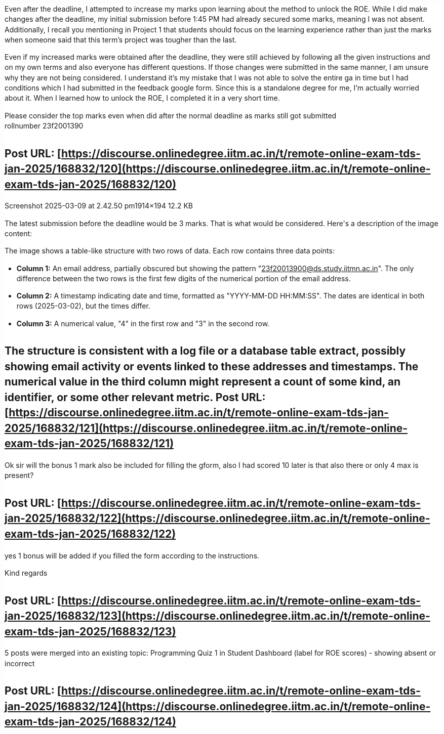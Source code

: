 Even after the deadline, I attempted to increase my marks upon learning about the method to unlock the ROE. While I did make changes after the deadline, my initial submission before 1:45 PM had already secured some marks, meaning I was not absent. Additionally, I recall you mentioning in Project 1 that students should focus on the learning experience rather than just the marks when someone said that this term’s project was tougher than the last.

Even if my increased marks were obtained after the deadline, they were still achieved by following all the given instructions and on my own terms and also everyone has different questions. If those changes were submitted in the same manner, I am unsure why they are not being considered. I understand it’s my mistake that I was not able to solve the entire ga in time but I had conditions which I had submitted in the feedback google form. Since this is a standalone degree for me, I’m actually worried about it. When I learned how to unlock the ROE, I completed it in a very short time.

Please consider the top marks even when did after the normal deadline as marks still got submitted  
rollnumber 23f2001390

Post URL: [https://discourse.onlinedegree.iitm.ac.in/t/remote-online-exam-tds-jan-2025/168832/120](https://discourse.onlinedegree.iitm.ac.in/t/remote-online-exam-tds-jan-2025/168832/120)
---
Screenshot 2025-03-09 at 2.42.50 pm1914×194 12.2 KB

The latest submission before the deadline would be 3 marks. That is what would be considered.
Here's a description of the image content:

The image shows a table-like structure with two rows of data.  Each row contains three data points:

* **Column 1:**  An email address, partially obscured but showing the pattern "23f20013900@ds.study.iitmn.ac.in".  The only difference between the two rows is the first few digits of the numerical portion of the email address.

* **Column 2:** A timestamp indicating date and time, formatted as "YYYY-MM-DD HH:MM:SS".  The dates are identical in both rows (2025-03-02), but the times differ.

* **Column 3:** A numerical value, "4" in the first row and "3" in the second row.

The structure is consistent with a log file or a database table extract, possibly showing email activity or events linked to these addresses and timestamps. The numerical value in the third column might represent a count of some kind, an identifier, or some other relevant metric.
Post URL: [https://discourse.onlinedegree.iitm.ac.in/t/remote-online-exam-tds-jan-2025/168832/121](https://discourse.onlinedegree.iitm.ac.in/t/remote-online-exam-tds-jan-2025/168832/121)
---
Ok sir will the bonus 1 mark also be included for filling the gform, also I had scored 10 later is that also there or only 4 max is present?

Post URL: [https://discourse.onlinedegree.iitm.ac.in/t/remote-online-exam-tds-jan-2025/168832/122](https://discourse.onlinedegree.iitm.ac.in/t/remote-online-exam-tds-jan-2025/168832/122)
---
yes 1 bonus will be added if you filled the form according to the instructions.

Kind regards

Post URL: [https://discourse.onlinedegree.iitm.ac.in/t/remote-online-exam-tds-jan-2025/168832/123](https://discourse.onlinedegree.iitm.ac.in/t/remote-online-exam-tds-jan-2025/168832/123)
---
5 posts were merged into an existing topic: Programming Quiz 1 in Student Dashboard (label for ROE scores) - showing absent or incorrect

Post URL: [https://discourse.onlinedegree.iitm.ac.in/t/remote-online-exam-tds-jan-2025/168832/124](https://discourse.onlinedegree.iitm.ac.in/t/remote-online-exam-tds-jan-2025/168832/124)
---
